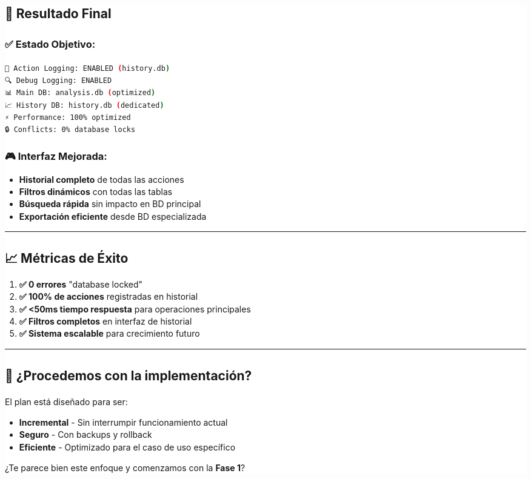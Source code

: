
## 🎯 **Resultado Final**

### **✅ Estado Objetivo:**
```bash
🔧 Action Logging: ENABLED (history.db)
🔍 Debug Logging: ENABLED  
📊 Main DB: analysis.db (optimized)
📈 History DB: history.db (dedicated)
⚡ Performance: 100% optimized
🔒 Conflicts: 0% database locks
```

### **🎮 Interfaz Mejorada:**
- **Historial completo** de todas las acciones
- **Filtros dinámicos** con todas las tablas
- **Búsqueda rápida** sin impacto en BD principal
- **Exportación eficiente** desde BD especializada

---

## 📈 **Métricas de Éxito**

1. **✅ 0 errores** "database locked"
2. **✅ 100% de acciones** registradas en historial
3. **✅ <50ms tiempo respuesta** para operaciones principales
4. **✅ Filtros completos** en interfaz de historial
5. **✅ Sistema escalable** para crecimiento futuro

---

## 🚀 **¿Procedemos con la implementación?**

El plan está diseñado para ser:
- **Incremental** - Sin interrumpir funcionamiento actual
- **Seguro** - Con backups y rollback
- **Eficiente** - Optimizado para el caso de uso específico

¿Te parece bien este enfoque y comenzamos con la **Fase 1**?
